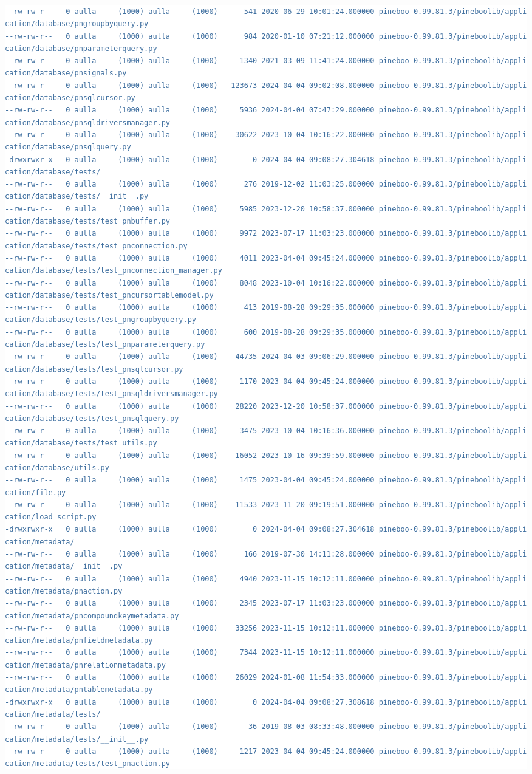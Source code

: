 ```diff
--rw-rw-r--   0 aulla     (1000) aulla     (1000)      541 2020-06-29 10:01:24.000000 pineboo-0.99.81.3/pineboolib/application/database/pngroupbyquery.py
--rw-rw-r--   0 aulla     (1000) aulla     (1000)      984 2020-01-10 07:21:12.000000 pineboo-0.99.81.3/pineboolib/application/database/pnparameterquery.py
--rw-rw-r--   0 aulla     (1000) aulla     (1000)     1340 2021-03-09 11:41:24.000000 pineboo-0.99.81.3/pineboolib/application/database/pnsignals.py
--rw-rw-r--   0 aulla     (1000) aulla     (1000)   123673 2024-04-04 09:02:08.000000 pineboo-0.99.81.3/pineboolib/application/database/pnsqlcursor.py
--rw-rw-r--   0 aulla     (1000) aulla     (1000)     5936 2024-04-04 07:47:29.000000 pineboo-0.99.81.3/pineboolib/application/database/pnsqldriversmanager.py
--rw-rw-r--   0 aulla     (1000) aulla     (1000)    30622 2023-10-04 10:16:22.000000 pineboo-0.99.81.3/pineboolib/application/database/pnsqlquery.py
-drwxrwxr-x   0 aulla     (1000) aulla     (1000)        0 2024-04-04 09:08:27.304618 pineboo-0.99.81.3/pineboolib/application/database/tests/
--rw-rw-r--   0 aulla     (1000) aulla     (1000)      276 2019-12-02 11:03:25.000000 pineboo-0.99.81.3/pineboolib/application/database/tests/__init__.py
--rw-rw-r--   0 aulla     (1000) aulla     (1000)     5985 2023-12-20 10:58:37.000000 pineboo-0.99.81.3/pineboolib/application/database/tests/test_pnbuffer.py
--rw-rw-r--   0 aulla     (1000) aulla     (1000)     9972 2023-07-17 11:03:23.000000 pineboo-0.99.81.3/pineboolib/application/database/tests/test_pnconnection.py
--rw-rw-r--   0 aulla     (1000) aulla     (1000)     4011 2023-04-04 09:45:24.000000 pineboo-0.99.81.3/pineboolib/application/database/tests/test_pnconnection_manager.py
--rw-rw-r--   0 aulla     (1000) aulla     (1000)     8048 2023-10-04 10:16:22.000000 pineboo-0.99.81.3/pineboolib/application/database/tests/test_pncursortablemodel.py
--rw-rw-r--   0 aulla     (1000) aulla     (1000)      413 2019-08-28 09:29:35.000000 pineboo-0.99.81.3/pineboolib/application/database/tests/test_pngroupbyquery.py
--rw-rw-r--   0 aulla     (1000) aulla     (1000)      600 2019-08-28 09:29:35.000000 pineboo-0.99.81.3/pineboolib/application/database/tests/test_pnparameterquery.py
--rw-rw-r--   0 aulla     (1000) aulla     (1000)    44735 2024-04-03 09:06:29.000000 pineboo-0.99.81.3/pineboolib/application/database/tests/test_pnsqlcursor.py
--rw-rw-r--   0 aulla     (1000) aulla     (1000)     1170 2023-04-04 09:45:24.000000 pineboo-0.99.81.3/pineboolib/application/database/tests/test_pnsqldriversmanager.py
--rw-rw-r--   0 aulla     (1000) aulla     (1000)    28220 2023-12-20 10:58:37.000000 pineboo-0.99.81.3/pineboolib/application/database/tests/test_pnsqlquery.py
--rw-rw-r--   0 aulla     (1000) aulla     (1000)     3475 2023-10-04 10:16:36.000000 pineboo-0.99.81.3/pineboolib/application/database/tests/test_utils.py
--rw-rw-r--   0 aulla     (1000) aulla     (1000)    16052 2023-10-16 09:39:59.000000 pineboo-0.99.81.3/pineboolib/application/database/utils.py
--rw-rw-r--   0 aulla     (1000) aulla     (1000)     1475 2023-04-04 09:45:24.000000 pineboo-0.99.81.3/pineboolib/application/file.py
--rw-rw-r--   0 aulla     (1000) aulla     (1000)    11533 2023-11-20 09:19:51.000000 pineboo-0.99.81.3/pineboolib/application/load_script.py
-drwxrwxr-x   0 aulla     (1000) aulla     (1000)        0 2024-04-04 09:08:27.304618 pineboo-0.99.81.3/pineboolib/application/metadata/
--rw-rw-r--   0 aulla     (1000) aulla     (1000)      166 2019-07-30 14:11:28.000000 pineboo-0.99.81.3/pineboolib/application/metadata/__init__.py
--rw-rw-r--   0 aulla     (1000) aulla     (1000)     4940 2023-11-15 10:12:11.000000 pineboo-0.99.81.3/pineboolib/application/metadata/pnaction.py
--rw-rw-r--   0 aulla     (1000) aulla     (1000)     2345 2023-07-17 11:03:23.000000 pineboo-0.99.81.3/pineboolib/application/metadata/pncompoundkeymetadata.py
--rw-rw-r--   0 aulla     (1000) aulla     (1000)    33256 2023-11-15 10:12:11.000000 pineboo-0.99.81.3/pineboolib/application/metadata/pnfieldmetadata.py
--rw-rw-r--   0 aulla     (1000) aulla     (1000)     7344 2023-11-15 10:12:11.000000 pineboo-0.99.81.3/pineboolib/application/metadata/pnrelationmetadata.py
--rw-rw-r--   0 aulla     (1000) aulla     (1000)    26029 2024-01-08 11:54:33.000000 pineboo-0.99.81.3/pineboolib/application/metadata/pntablemetadata.py
-drwxrwxr-x   0 aulla     (1000) aulla     (1000)        0 2024-04-04 09:08:27.308618 pineboo-0.99.81.3/pineboolib/application/metadata/tests/
--rw-rw-r--   0 aulla     (1000) aulla     (1000)       36 2019-08-03 08:33:48.000000 pineboo-0.99.81.3/pineboolib/application/metadata/tests/__init__.py
--rw-rw-r--   0 aulla     (1000) aulla     (1000)     1217 2023-04-04 09:45:24.000000 pineboo-0.99.81.3/pineboolib/application/metadata/tests/test_pnaction.py
```